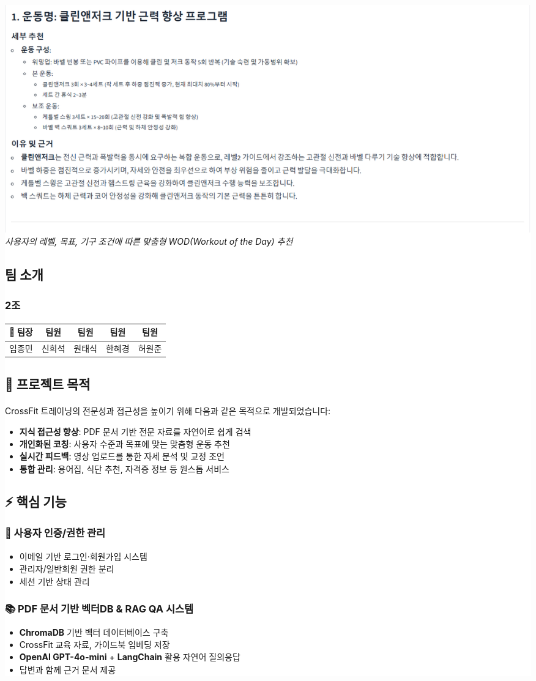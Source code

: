 ![개인 맞춤 추천2](static/assets/images/실행화면/개인맞춤추천2.png)
*사용자의 레벨, 목표, 기구 조건에 따른 맞춤형 WOD(Workout of the Day) 추천*

## 팀 소개
### 2조

| 👑 팀장 | 팀원   | 팀원   | 팀원   | 팀원   |
| ------ | ------ | ------ | ------ | ------ |
| 임종민 | 신희석 | 원태식 | 한혜경 | 허원준 |

## 🎯 프로젝트 목적

CrossFit 트레이닝의 전문성과 접근성을 높이기 위해 다음과 같은 목적으로 개발되었습니다:

- **지식 접근성 향상**: PDF 문서 기반 전문 자료를 자연어로 쉽게 검색
- **개인화된 코칭**: 사용자 수준과 목표에 맞는 맞춤형 운동 추천
- **실시간 피드백**: 영상 업로드를 통한 자세 분석 및 교정 조언
- **통합 관리**: 용어집, 식단 추천, 자격증 정보 등 원스톱 서비스

## ⚡ 핵심 기능

### 🔐 사용자 인증/권한 관리
- 이메일 기반 로그인·회원가입 시스템
- 관리자/일반회원 권한 분리
- 세션 기반 상태 관리

### 📚 PDF 문서 기반 벡터DB & RAG QA 시스템
- **ChromaDB** 기반 벡터 데이터베이스 구축
- CrossFit 교육 자료, 가이드북 임베딩 저장
- **OpenAI GPT-4o-mini** + **LangChain** 활용 자연어 질의응답
- 답변과 함께 근거 문서 제공

